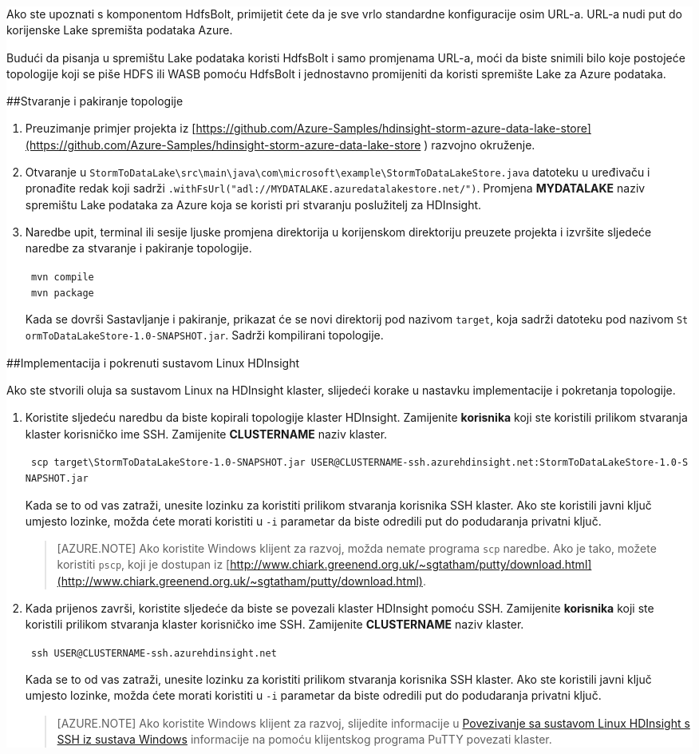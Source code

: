 Ako ste upoznati s komponentom HdfsBolt, primijetit ćete da je sve vrlo standardne konfiguracije osim URL-a. URL-a nudi put do korijenske Lake spremišta podataka Azure.

Budući da pisanja u spremištu Lake podataka koristi HdfsBolt i samo promjenama URL-a, moći da biste snimili bilo koje postojeće topologije koji se piše HDFS ili WASB pomoću HdfsBolt i jednostavno promijeniti da koristi spremište Lake za Azure podataka.

##<a name="build-and-package-the-topology"></a>Stvaranje i pakiranje topologije

1. Preuzimanje primjer projekta iz [https://github.com/Azure-Samples/hdinsight-storm-azure-data-lake-store](https://github.com/Azure-Samples/hdinsight-storm-azure-data-lake-store
) razvojno okruženje.

2. Otvaranje u `StormToDataLake\src\main\java\com\microsoft\example\StormToDataLakeStore.java` datoteku u uređivaču i pronađite redak koji sadrži `.withFsUrl("adl://MYDATALAKE.azuredatalakestore.net/")`. Promjena __MYDATALAKE__ naziv spremištu Lake podataka za Azure koja se koristi pri stvaranju poslužitelj za HDInsight.

3. Naredbe upit, terminal ili sesije ljuske promjena direktorija u korijenskom direktoriju preuzete projekta i izvršite sljedeće naredbe za stvaranje i pakiranje topologije.

        mvn compile
        mvn package
    
    Kada se dovrši Sastavljanje i pakiranje, prikazat će se novi direktorij pod nazivom `target`, koja sadrži datoteku pod nazivom `StormToDataLakeStore-1.0-SNAPSHOT.jar`. Sadrži kompilirani topologije.

##<a name="deploy-and-run-on-linux-based-hdinsight"></a>Implementacija i pokrenuti sustavom Linux HDInsight

Ako ste stvorili oluja sa sustavom Linux na HDInsight klaster, slijedeći korake u nastavku implementacije i pokretanja topologije.

1. Koristite sljedeću naredbu da biste kopirali topologije klaster HDInsight. Zamijenite __korisnika__ koji ste koristili prilikom stvaranja klaster korisničko ime SSH. Zamijenite __CLUSTERNAME__ naziv klaster.

        scp target\StormToDataLakeStore-1.0-SNAPSHOT.jar USER@CLUSTERNAME-ssh.azurehdinsight.net:StormToDataLakeStore-1.0-SNAPSHOT.jar
    
    Kada se to od vas zatraži, unesite lozinku za koristiti prilikom stvaranja korisnika SSH klaster. Ako ste koristili javni ključ umjesto lozinke, možda ćete morati koristiti u `-i` parametar da biste odredili put do podudaranja privatni ključ.
    
    > [AZURE.NOTE] Ako koristite Windows klijent za razvoj, možda nemate programa `scp` naredbe. Ako je tako, možete koristiti `pscp`, koji je dostupan iz [http://www.chiark.greenend.org.uk/~sgtatham/putty/download.html](http://www.chiark.greenend.org.uk/~sgtatham/putty/download.html).

2. Kada prijenos završi, koristite sljedeće da biste se povezali klaster HDInsight pomoću SSH. Zamijenite __korisnika__ koji ste koristili prilikom stvaranja klaster korisničko ime SSH. Zamijenite __CLUSTERNAME__ naziv klaster.

        ssh USER@CLUSTERNAME-ssh.azurehdinsight.net

    Kada se to od vas zatraži, unesite lozinku za koristiti prilikom stvaranja korisnika SSH klaster. Ako ste koristili javni ključ umjesto lozinke, možda ćete morati koristiti u `-i` parametar da biste odredili put do podudaranja privatni ključ.
    
    > [AZURE.NOTE] Ako koristite Windows klijent za razvoj, slijedite informacije u [Povezivanje sa sustavom Linux HDInsight s SSH iz sustava Windows](hdinsight-hadoop-linux-use-ssh-windows.md) informacije na pomoću klijentskog programa PuTTY povezati klaster.
    